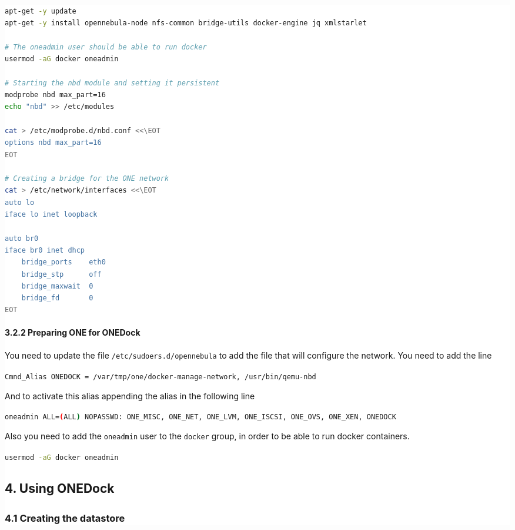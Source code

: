 ```bash
apt-get -y update
apt-get -y install opennebula-node nfs-common bridge-utils docker-engine jq xmlstarlet

# The oneadmin user should be able to run docker
usermod -aG docker oneadmin

# Starting the nbd module and setting it persistent
modprobe nbd max_part=16
echo "nbd" >> /etc/modules

cat > /etc/modprobe.d/nbd.conf <<\EOT
options nbd max_part=16
EOT

# Creating a bridge for the ONE network
cat > /etc/network/interfaces <<\EOT
auto lo
iface lo inet loopback

auto br0
iface br0 inet dhcp
    bridge_ports    eth0
    bridge_stp      off
    bridge_maxwait  0
    bridge_fd       0
EOT
```

#### 3.2.2 Preparing ONE for ONEDock

You need to update the file ```/etc/sudoers.d/opennebula``` to add the file that will configure the network. You need to add the line

```bash
Cmnd_Alias ONEDOCK = /var/tmp/one/docker-manage-network, /usr/bin/qemu-nbd
```

And to activate this alias appending the alias in the following line

```bash
oneadmin ALL=(ALL) NOPASSWD: ONE_MISC, ONE_NET, ONE_LVM, ONE_ISCSI, ONE_OVS, ONE_XEN, ONEDOCK
```

Also you need to add the ```oneadmin``` user to the ```docker``` group, in order to be able to run docker containers.

```bash
usermod -aG docker oneadmin
```

## 4. Using ONEDock

### 4.1 Creating the datastore
